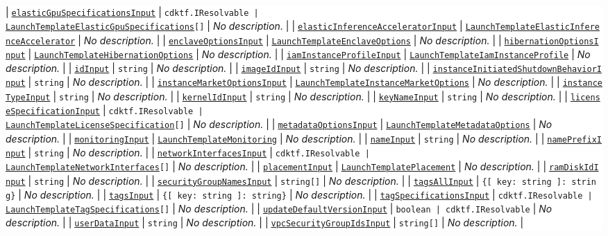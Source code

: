 | <code><a href="#@cdktf/aws-cdk.launchTemplate.LaunchTemplate.property.elasticGpuSpecificationsInput">elasticGpuSpecificationsInput</a></code> | <code>cdktf.IResolvable \| <a href="#@cdktf/aws-cdk.launchTemplate.LaunchTemplateElasticGpuSpecifications">LaunchTemplateElasticGpuSpecifications</a>[]</code> | *No description.* |
| <code><a href="#@cdktf/aws-cdk.launchTemplate.LaunchTemplate.property.elasticInferenceAcceleratorInput">elasticInferenceAcceleratorInput</a></code> | <code><a href="#@cdktf/aws-cdk.launchTemplate.LaunchTemplateElasticInferenceAccelerator">LaunchTemplateElasticInferenceAccelerator</a></code> | *No description.* |
| <code><a href="#@cdktf/aws-cdk.launchTemplate.LaunchTemplate.property.enclaveOptionsInput">enclaveOptionsInput</a></code> | <code><a href="#@cdktf/aws-cdk.launchTemplate.LaunchTemplateEnclaveOptions">LaunchTemplateEnclaveOptions</a></code> | *No description.* |
| <code><a href="#@cdktf/aws-cdk.launchTemplate.LaunchTemplate.property.hibernationOptionsInput">hibernationOptionsInput</a></code> | <code><a href="#@cdktf/aws-cdk.launchTemplate.LaunchTemplateHibernationOptions">LaunchTemplateHibernationOptions</a></code> | *No description.* |
| <code><a href="#@cdktf/aws-cdk.launchTemplate.LaunchTemplate.property.iamInstanceProfileInput">iamInstanceProfileInput</a></code> | <code><a href="#@cdktf/aws-cdk.launchTemplate.LaunchTemplateIamInstanceProfile">LaunchTemplateIamInstanceProfile</a></code> | *No description.* |
| <code><a href="#@cdktf/aws-cdk.launchTemplate.LaunchTemplate.property.idInput">idInput</a></code> | <code>string</code> | *No description.* |
| <code><a href="#@cdktf/aws-cdk.launchTemplate.LaunchTemplate.property.imageIdInput">imageIdInput</a></code> | <code>string</code> | *No description.* |
| <code><a href="#@cdktf/aws-cdk.launchTemplate.LaunchTemplate.property.instanceInitiatedShutdownBehaviorInput">instanceInitiatedShutdownBehaviorInput</a></code> | <code>string</code> | *No description.* |
| <code><a href="#@cdktf/aws-cdk.launchTemplate.LaunchTemplate.property.instanceMarketOptionsInput">instanceMarketOptionsInput</a></code> | <code><a href="#@cdktf/aws-cdk.launchTemplate.LaunchTemplateInstanceMarketOptions">LaunchTemplateInstanceMarketOptions</a></code> | *No description.* |
| <code><a href="#@cdktf/aws-cdk.launchTemplate.LaunchTemplate.property.instanceTypeInput">instanceTypeInput</a></code> | <code>string</code> | *No description.* |
| <code><a href="#@cdktf/aws-cdk.launchTemplate.LaunchTemplate.property.kernelIdInput">kernelIdInput</a></code> | <code>string</code> | *No description.* |
| <code><a href="#@cdktf/aws-cdk.launchTemplate.LaunchTemplate.property.keyNameInput">keyNameInput</a></code> | <code>string</code> | *No description.* |
| <code><a href="#@cdktf/aws-cdk.launchTemplate.LaunchTemplate.property.licenseSpecificationInput">licenseSpecificationInput</a></code> | <code>cdktf.IResolvable \| <a href="#@cdktf/aws-cdk.launchTemplate.LaunchTemplateLicenseSpecification">LaunchTemplateLicenseSpecification</a>[]</code> | *No description.* |
| <code><a href="#@cdktf/aws-cdk.launchTemplate.LaunchTemplate.property.metadataOptionsInput">metadataOptionsInput</a></code> | <code><a href="#@cdktf/aws-cdk.launchTemplate.LaunchTemplateMetadataOptions">LaunchTemplateMetadataOptions</a></code> | *No description.* |
| <code><a href="#@cdktf/aws-cdk.launchTemplate.LaunchTemplate.property.monitoringInput">monitoringInput</a></code> | <code><a href="#@cdktf/aws-cdk.launchTemplate.LaunchTemplateMonitoring">LaunchTemplateMonitoring</a></code> | *No description.* |
| <code><a href="#@cdktf/aws-cdk.launchTemplate.LaunchTemplate.property.nameInput">nameInput</a></code> | <code>string</code> | *No description.* |
| <code><a href="#@cdktf/aws-cdk.launchTemplate.LaunchTemplate.property.namePrefixInput">namePrefixInput</a></code> | <code>string</code> | *No description.* |
| <code><a href="#@cdktf/aws-cdk.launchTemplate.LaunchTemplate.property.networkInterfacesInput">networkInterfacesInput</a></code> | <code>cdktf.IResolvable \| <a href="#@cdktf/aws-cdk.launchTemplate.LaunchTemplateNetworkInterfaces">LaunchTemplateNetworkInterfaces</a>[]</code> | *No description.* |
| <code><a href="#@cdktf/aws-cdk.launchTemplate.LaunchTemplate.property.placementInput">placementInput</a></code> | <code><a href="#@cdktf/aws-cdk.launchTemplate.LaunchTemplatePlacement">LaunchTemplatePlacement</a></code> | *No description.* |
| <code><a href="#@cdktf/aws-cdk.launchTemplate.LaunchTemplate.property.ramDiskIdInput">ramDiskIdInput</a></code> | <code>string</code> | *No description.* |
| <code><a href="#@cdktf/aws-cdk.launchTemplate.LaunchTemplate.property.securityGroupNamesInput">securityGroupNamesInput</a></code> | <code>string[]</code> | *No description.* |
| <code><a href="#@cdktf/aws-cdk.launchTemplate.LaunchTemplate.property.tagsAllInput">tagsAllInput</a></code> | <code>{[ key: string ]: string}</code> | *No description.* |
| <code><a href="#@cdktf/aws-cdk.launchTemplate.LaunchTemplate.property.tagsInput">tagsInput</a></code> | <code>{[ key: string ]: string}</code> | *No description.* |
| <code><a href="#@cdktf/aws-cdk.launchTemplate.LaunchTemplate.property.tagSpecificationsInput">tagSpecificationsInput</a></code> | <code>cdktf.IResolvable \| <a href="#@cdktf/aws-cdk.launchTemplate.LaunchTemplateTagSpecifications">LaunchTemplateTagSpecifications</a>[]</code> | *No description.* |
| <code><a href="#@cdktf/aws-cdk.launchTemplate.LaunchTemplate.property.updateDefaultVersionInput">updateDefaultVersionInput</a></code> | <code>boolean \| cdktf.IResolvable</code> | *No description.* |
| <code><a href="#@cdktf/aws-cdk.launchTemplate.LaunchTemplate.property.userDataInput">userDataInput</a></code> | <code>string</code> | *No description.* |
| <code><a href="#@cdktf/aws-cdk.launchTemplate.LaunchTemplate.property.vpcSecurityGroupIdsInput">vpcSecurityGroupIdsInput</a></code> | <code>string[]</code> | *No description.* |